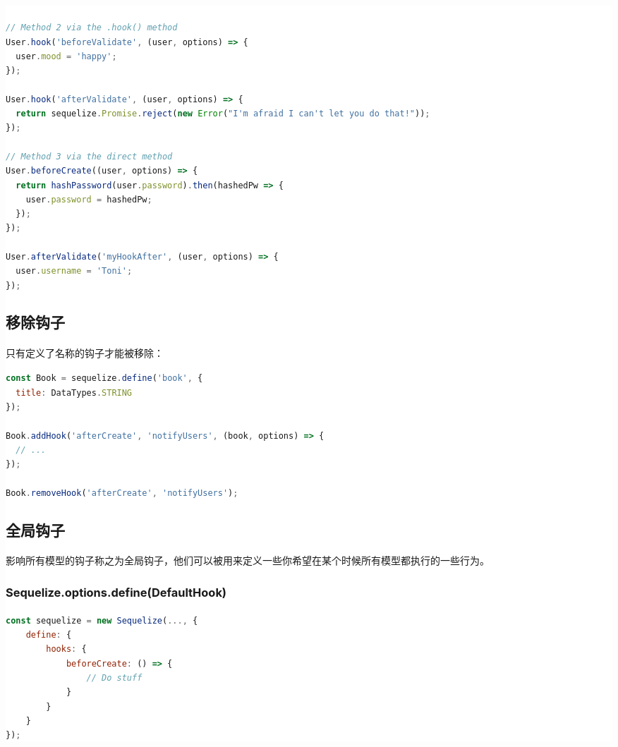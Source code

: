 ```javascript

// Method 2 via the .hook() method
User.hook('beforeValidate', (user, options) => {
  user.mood = 'happy';
});

User.hook('afterValidate', (user, options) => {
  return sequelize.Promise.reject(new Error("I'm afraid I can't let you do that!"));
});

// Method 3 via the direct method
User.beforeCreate((user, options) => {
  return hashPassword(user.password).then(hashedPw => {
    user.password = hashedPw;
  });
});

User.afterValidate('myHookAfter', (user, options) => {
  user.username = 'Toni';
});
```

## 移除钩子

只有定义了名称的钩子才能被移除：

```javascript
const Book = sequelize.define('book', {
  title: DataTypes.STRING
});

Book.addHook('afterCreate', 'notifyUsers', (book, options) => {
  // ...
});

Book.removeHook('afterCreate', 'notifyUsers');
```

## 全局钩子

影响所有模型的钩子称之为全局钩子，他们可以被用来定义一些你希望在某个时候所有模型都执行的一些行为。

### Sequelize.options.define(DefaultHook)

```javascript
const sequelize = new Sequelize(..., {
    define: {
        hooks: {
            beforeCreate: () => {
                // Do stuff
            }
        }
    }
});
```
